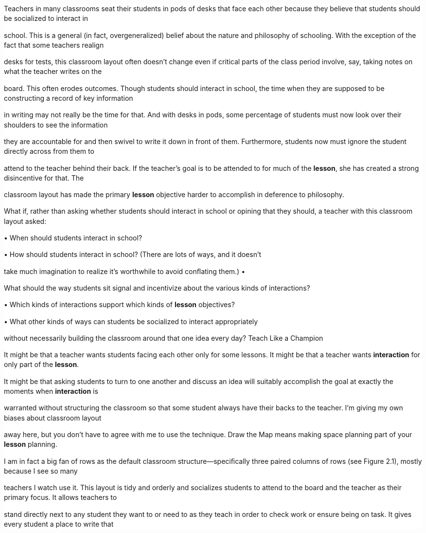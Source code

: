 Teachers in many classrooms seat their students in pods of desks that face each other because they believe that students should be socialized to interact in

school. This is a general (in fact, overgeneralized) belief about the nature and philosophy of schooling. With the exception of the fact that some teachers realign

desks for tests, this classroom layout often doesn’t change even if critical parts of the class period involve, say, taking notes on what the teacher writes on the

board. This often erodes outcomes. Though students should interact in school, the time when they are supposed to be constructing a record of key information

in writing may not really be the time for that. And with desks in pods, some percentage of students must now look over their shoulders to see the information

they are accountable for and then swivel to write it down in front of them. Furthermore, students now must ignore the student directly across from them to

attend to the teacher behind their back. If the teacher’s goal is to be attended to for much of the **lesson**, she has created a strong disincentive for that. The

classroom layout has made the primary **lesson** objective harder to accomplish in deference to philosophy.

What if, rather than asking whether students should interact in school or opining that they should, a teacher with this classroom layout asked:

• When should students interact in school?

• How should students interact in school? (There are lots of ways, and it doesn’t

take much imagination to realize it’s worthwhile to avoid conﬂating them.) •

What should the way students sit signal and incentivize about the various kinds of interactions?

• Which kinds of interactions support which kinds of **lesson** objectives?

• What other kinds of ways can students be socialized to interact appropriately

without necessarily building the classroom around that one idea every day? Teach Like a Champion

It might be that a teacher wants students facing each other only for some lessons. It might be that a teacher wants **interaction** for only part of the **lesson**.

It might be that asking students to turn to one another and discuss an idea will suitably accomplish the goal at exactly the moments when **interaction** is

warranted without structuring the classroom so that some student always have their backs to the teacher. I’m giving my own biases about classroom layout

away here, but you don’t have to agree with me to use the technique. Draw the Map means making space planning part of your **lesson** planning.

I am in fact a big fan of rows as the default classroom structure—speciﬁcally three paired columns of rows (see Figure 2.1), mostly because I see so many

teachers I watch use it. This layout is tidy and orderly and socializes students to attend to the board and the teacher as their primary focus. It allows teachers to

stand directly next to any student they want to or need to as they teach in order to check work or ensure being on task. It gives every student a place to write that
